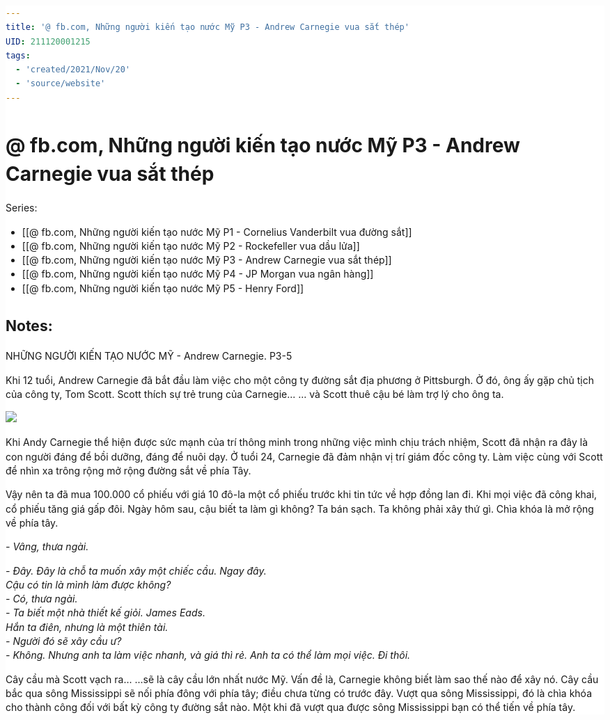 ```yaml
---
title: '@ fb.com, Những người kiến tạo nước Mỹ P3 - Andrew Carnegie vua sắt thép'
UID: 211120001215
tags:
  - 'created/2021/Nov/20'
  - 'source/website'
---
```

# @ fb.com, Những người kiến tạo nước Mỹ P3 - Andrew Carnegie vua sắt thép

Series:

- [[@ fb.com, Những người kiến tạo nước Mỹ P1 - Cornelius Vanderbilt vua đường sắt]]
- [[@ fb.com, Những người kiến tạo nước Mỹ P2 - Rockefeller vua dầu lửa]]
- [[@ fb.com, Những người kiến tạo nước Mỹ P3 - Andrew Carnegie vua sắt thép]]
- [[@ fb.com, Những người kiến tạo nước Mỹ P4 - JP Morgan vua ngân hàng]]
- [[@ fb.com, Những người kiến tạo nước Mỹ P5 - Henry Ford]]

## Notes:

NHỮNG NGƯỜI KIẾN TẠO NƯỚC MỸ - Andrew Carnegie. P3-5

Khi 12 tuổi, Andrew Carnegie đã bắt đầu làm việc cho một công ty đường sắt địa phương ở Pittsburgh. Ở đó, ông ấy gặp chủ tịch của công ty, Tom Scott. Scott thích sự trẻ trung của Carnegie... ... và Scott thuê cậu bé làm trợ lý cho ông ta.  

![](https://scontent.fsgn5-8.fna.fbcdn.net/v/t1.18169-9/10888555_955085651182864_6935574723923968956_n.jpg?_nc_cat=103&ccb=1-5&_nc_sid=abc084&_nc_ohc=qutf83XMOWcAX-IkFIr&_nc_ht=scontent.fsgn5-8.fna&oh=b40ca1702d0b0b274dd093b5e7148c78&oe=61BECABA)

Khi Andy Carnegie thể hiện được sức mạnh của trí thông minh trong những việc mình chịu trách nhiệm, Scott đã nhận ra đây là con người đáng để bồi dưỡng, đáng để nuôi dạy. Ở tuổi 24, Carnegie đã đảm nhận vị trí giám đốc công ty. Làm việc cùng với Scott để nhìn xa trông rộng mở rộng đường sắt về phía Tây.  

Vậy nên ta đã mua 100.000 cổ phiếu với giá 10 đô-la một cổ phiếu trước khi tin tức về hợp đồng lan đi. Khi mọi việc đã công khai, cổ phiếu tăng giá gấp đôi. Ngày hôm sau, cậu biết ta làm gì không? Ta bán sạch. Ta không phải xây thứ gì. Chìa khóa là mở rộng về phía tây.

_\- Vâng, thưa ngài._

_\- Đây. Đây là chỗ ta muốn xây một chiếc cầu. Ngay đây.  
Cậu có tin là mình làm được không?  
\- Có, thưa ngài.  
\- Ta biết một nhà thiết kế giỏi. James Eads.  
Hắn ta điên, nhưng là một thiên tài.  
\- Người đó sẽ xây cầu ư?  
\- Không. Nhưng anh ta làm việc nhanh, và giá thì rẻ. Anh ta có thể làm mọi việc. Đi thôi._

Cây cầu mà Scott vạch ra... ...sẽ là cây cầu lớn nhất nước Mỹ. Vấn đề là, Carnegie không biết làm sao thế nào để xây nó. Cây cầu bắc qua sông Mississippi sẽ nối phía đông với phía tây; điều chưa từng có trước đây. Vượt qua sông Mississippi, đó là chìa khóa cho thành công đối với bất kỳ công ty đường sắt nào. Một khi đã vượt qua được sông Mississippi bạn có thể tiến về phía tây.
